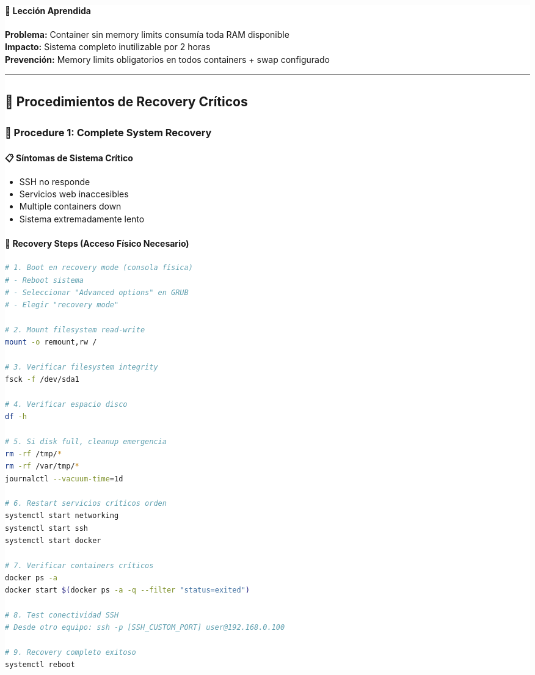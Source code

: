 #### **🎯 Lección Aprendida**
**Problema:** Container sin memory limits consumía toda RAM disponible  
**Impacto:** Sistema completo inutilizable por 2 horas  
**Prevención:** Memory limits obligatorios en todos containers + swap configurado

---

## 🔧 **Procedimientos de Recovery Críticos**

### **🚨 Procedure 1: Complete System Recovery**

#### **📋 Síntomas de Sistema Crítico**
- SSH no responde
- Servicios web inaccesibles
- Multiple containers down
- Sistema extremadamente lento

#### **🔧 Recovery Steps (Acceso Físico Necesario)**
```bash
# 1. Boot en recovery mode (consola física)
# - Reboot sistema
# - Seleccionar "Advanced options" en GRUB
# - Elegir "recovery mode"

# 2. Mount filesystem read-write
mount -o remount,rw /

# 3. Verificar filesystem integrity
fsck -f /dev/sda1

# 4. Verificar espacio disco
df -h

# 5. Si disk full, cleanup emergencia
rm -rf /tmp/*
rm -rf /var/tmp/*
journalctl --vacuum-time=1d

# 6. Restart servicios críticos orden
systemctl start networking
systemctl start ssh
systemctl start docker

# 7. Verificar containers críticos
docker ps -a
docker start $(docker ps -a -q --filter "status=exited")

# 8. Test conectividad SSH
# Desde otro equipo: ssh -p [SSH_CUSTOM_PORT] user@192.168.0.100

# 9. Recovery completo exitoso
systemctl reboot
```

